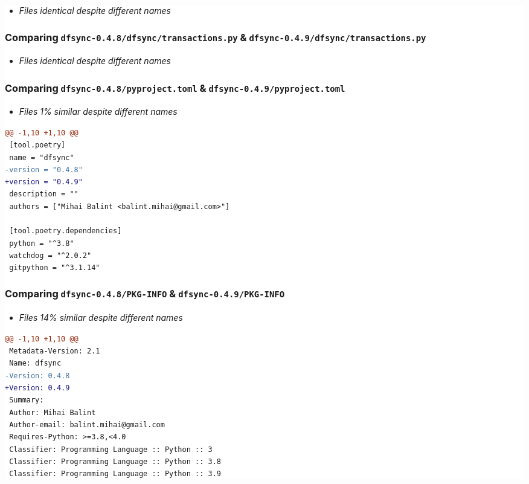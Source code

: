  * *Files identical despite different names*

### Comparing `dfsync-0.4.8/dfsync/transactions.py` & `dfsync-0.4.9/dfsync/transactions.py`

 * *Files identical despite different names*

### Comparing `dfsync-0.4.8/pyproject.toml` & `dfsync-0.4.9/pyproject.toml`

 * *Files 1% similar despite different names*

```diff
@@ -1,10 +1,10 @@
 [tool.poetry]
 name = "dfsync"
-version = "0.4.8"
+version = "0.4.9"
 description = ""
 authors = ["Mihai Balint <balint.mihai@gmail.com>"]
 
 [tool.poetry.dependencies]
 python = "^3.8"
 watchdog = "^2.0.2"
 gitpython = "^3.1.14"
```

### Comparing `dfsync-0.4.8/PKG-INFO` & `dfsync-0.4.9/PKG-INFO`

 * *Files 14% similar despite different names*

```diff
@@ -1,10 +1,10 @@
 Metadata-Version: 2.1
 Name: dfsync
-Version: 0.4.8
+Version: 0.4.9
 Summary: 
 Author: Mihai Balint
 Author-email: balint.mihai@gmail.com
 Requires-Python: >=3.8,<4.0
 Classifier: Programming Language :: Python :: 3
 Classifier: Programming Language :: Python :: 3.8
 Classifier: Programming Language :: Python :: 3.9
```

